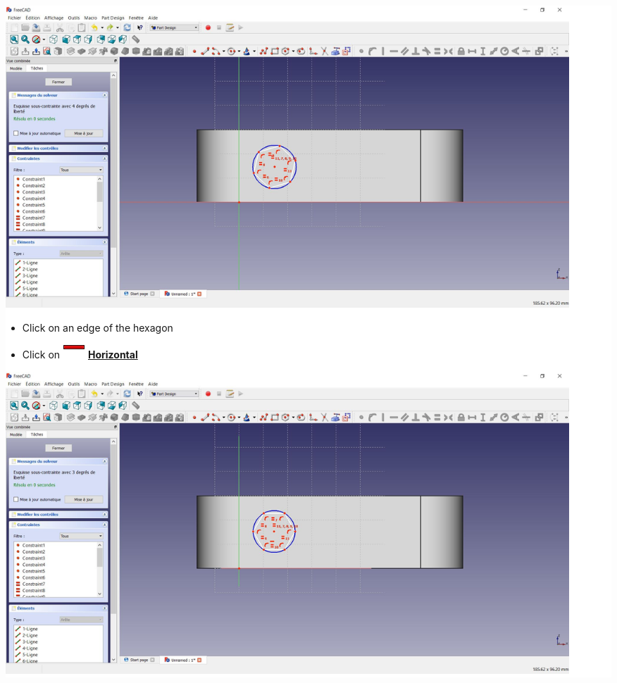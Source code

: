 <img alt="" src=images/TBHS2-12.JPG  style="width:800px;">

-   Click on an edge of the hexagon
-   Click on <img alt="" src=images/Constraint_Horizontal.svg  style="width:32px;"> [**Horizontal**](Sketcher_ConstrainHorizontal_‎.md)

<img alt="" src=images/TBHS2-13.JPG  style="width:800px;">
